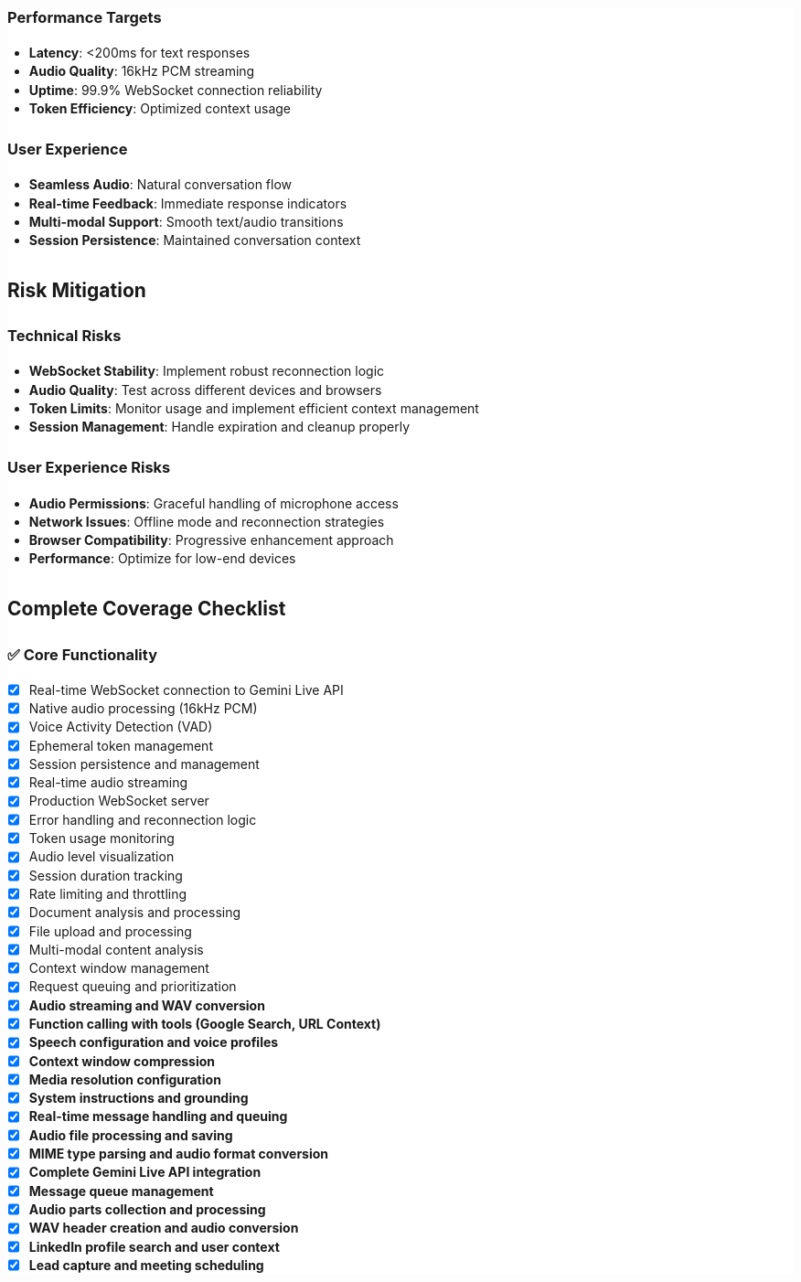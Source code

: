 ### Performance Targets
- **Latency**: <200ms for text responses
- **Audio Quality**: 16kHz PCM streaming
- **Uptime**: 99.9% WebSocket connection reliability
- **Token Efficiency**: Optimized context usage

### User Experience
- **Seamless Audio**: Natural conversation flow
- **Real-time Feedback**: Immediate response indicators
- **Multi-modal Support**: Smooth text/audio transitions
- **Session Persistence**: Maintained conversation context

## Risk Mitigation

### Technical Risks
- **WebSocket Stability**: Implement robust reconnection logic
- **Audio Quality**: Test across different devices and browsers
- **Token Limits**: Monitor usage and implement efficient context management
- **Session Management**: Handle expiration and cleanup properly

### User Experience Risks
- **Audio Permissions**: Graceful handling of microphone access
- **Network Issues**: Offline mode and reconnection strategies
- **Browser Compatibility**: Progressive enhancement approach
- **Performance**: Optimize for low-end devices

## Complete Coverage Checklist

### ✅ **Core Functionality**
- [x] Real-time WebSocket connection to Gemini Live API
- [x] Native audio processing (16kHz PCM)
- [x] Voice Activity Detection (VAD)
- [x] Ephemeral token management
- [x] Session persistence and management
- [x] Real-time audio streaming
- [x] Production WebSocket server
- [x] Error handling and reconnection logic
- [x] Token usage monitoring
- [x] Audio level visualization
- [x] Session duration tracking
- [x] Rate limiting and throttling
- [x] Document analysis and processing
- [x] File upload and processing
- [x] Multi-modal content analysis
- [x] Context window management
- [x] Request queuing and prioritization
- [x] **Audio streaming and WAV conversion**
- [x] **Function calling with tools (Google Search, URL Context)**
- [x] **Speech configuration and voice profiles**
- [x] **Context window compression**
- [x] **Media resolution configuration**
- [x] **System instructions and grounding**
- [x] **Real-time message handling and queuing**
- [x] **Audio file processing and saving**
- [x] **MIME type parsing and audio format conversion**
- [x] **Complete Gemini Live API integration**
- [x] **Message queue management**
- [x] **Audio parts collection and processing**
- [x] **WAV header creation and audio conversion**
- [x] **LinkedIn profile search and user context**
- [x] **Lead capture and meeting scheduling**